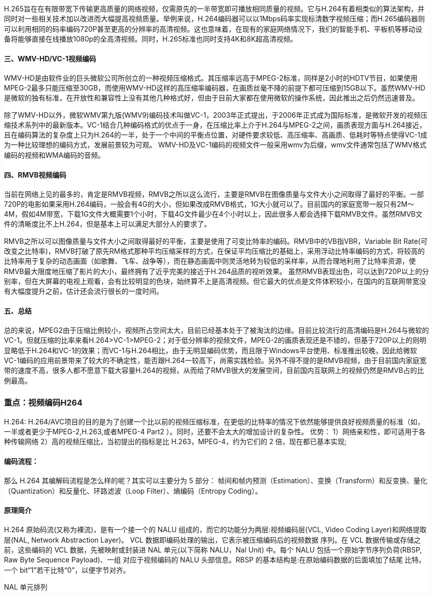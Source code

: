  H.265旨在在有限带宽下传输更高质量的网络视频，仅需原先的一半带宽即可播放相同质量的视频。它与H.264有着相类似的算法架构，并同时对一些相关技术加以改进而大幅提高视频质量。举例来说，H.264编码器可以以1Mbps码率实现标清数字视频压缩；而H.265编码器则可以利用相同的码率编码720P甚至更高的分辨率的高清视频。这也意味着，在现有的家庭网络情况下，我们的智能手机、平板机等移动设备将能够直接在线播放1080p的全高清视频。同时，H.265标准也同时支持4K和8K超高清视频。

#### 三、WMV-HD/VC-1视频编码

WMV-HD是由软件业的巨头微软公司所创立的一种视频压缩格式。其压缩率远高于MPEG-2标准，同样是2小时的HDTV节目，如果使用MPEG-2最多只能压缩至30GB，而使用WMV-HD这样的高压缩率编码器，在画质丝毫不降的前提下都可压缩到15GB以下。虽然WMV-HD是微软的独有标准，在开放性和兼容性上没有其他几种格式好，但由于目前大家都在使用微软的操作系统，因此推出之后仍然迅速普及。

除了WMV-HD以外，微软WMV第九版(WMV9)编码技术叫做VC-1，2003年正式提出，于2006年正式成为国际标准，是微软开发的视频压缩技术系列中的最新版本。VC-1结合几种编码格式的优点于一身，在压缩比率上介于H.264与MPEG-2之间，画质表现方面与H.264接近，且在编码算法的复杂度上只为H.264的一半，处于一个中间的平衡点位置，对硬件要求较低、高压缩率、高画质、低耗时等特点使得VC-1成为一种比较理想的编码方式，发展前景较为可观。
WMV-HD及VC-1编码的视频文件一般采用wmv为后缀，wmv文件通常包括了WMV格式编码的视频和WMA编码的音频。

#### 四、RMVB视频编码

 当前在网络上见的最多的，肯定是RMVB视频，RMVB之所以这么流行，主要是RMVB在图像质量与文件大小之间取得了最好的平衡。一部720P的电影如果采用H.264编码，一般会有4G的大小，但如果改成RMVB格式，1G大小就可以了。目前国内的家庭宽带一般只有2M～4M，假如4M带宽，下载1G文件大概需要1个小时，下载4G文件最少在4个小时以上，因此很多人都会选择下载RMVB文件。虽然RMVB文件的清晰度比不上H.264，但是基本上可以满足大部分人的要求了。

 RMVB之所以可以图像质量与文件大小之间取得最好的平衡，主要是使用了可变比特率的编码。RMVB中的VB指VBR，Variable Bit Rate(可改变之比特率)，RMVB打破了原先RM格式那种平均压缩采样的方式，在保证平均压缩比的基础上，采用浮动比特率编码的方式，将较高的比特率用于复杂的动态画面（如歌舞、飞车、战争等），而在静态画面中则灵活地转为较低的采样率，从而合理地利用了比特率资源，使RMVB最大限度地压缩了影片的大小，最终拥有了近乎完美的接近于H.264品质的视听效果。
 虽然RMVB表现出色，可以达到720P以上的分别率，但在大屏幕的电视上观看，会有比较明显的色块，始终算不上是高清视频。但它最大的优点是文件体积较小，在国内的互联网带宽没有大幅度提升之前，估计还会流行很长的一度时间。

#### 五、总结
 总的来说，MPEG2由于压缩比例较小，视频所占空间太大，目前已经基本处于了被淘汰的边缘。目前比较流行的高清编码是H.264与微软的VC-1。但就压缩的比率来看H.264>VC-1>MPEG-2；对于低分辨率的视频文件，MPEG-2的画质表现还是不错的，但基于720P以上的则明显略低于H.264和VC-1的效果；而VC-1与H.264相比，由于无明显编码优势，而且限于Windows平台使用、标准推出较晚，因此给微软VC-1编码的应用前景带来了较大的不确定性，能否跟H.264一较高下，尚需实践检验。另外不得不提的是RMVB视频，由于目前国内家庭宽带的速度不高，很多人都不愿意下载大容量H.264的视频，从而给了RMVB很大的发展空间，目前国内互联网上的视频仍然是RMVB占的比例最高。

### 重点：视频编码H264

H.264: H.264/AVC项目的目的是为了创建一个比以前的视频压缩标准，在更低的比特率的情况下依然能够提供良好视频质量的标准（如，一半或者更少于MPEG-2,H.263,或者MPEG-4 Part2 ）。同时，还要不会太大的增加设计的复杂性。
优势：
1）网络亲和性，即可适用于各种传输网络
2）高的视频压缩比，当初提出的指标是比 H.263，MPEG-4，约为它们的 2 倍，现在都已基本实现;


#### 编码流程：
那么 H.264 其编解码流程是怎么样的呢？其实可以主要分为 5 部分： 帧间和帧内预测（Estimation）、变换（Transform）和反变换、量化（Quantization）和反量化、环路滤波（Loop Filter）、熵编码（Entropy Coding）。

#### 原理简介

H.264 原始码流(又称为裸流)，是有一个接一个的 NALU 组成的，而它的功能分为两层:视频编码层(VCL, Video Coding Layer)和网络提取层(NAL, Network Abstraction Layer)。
VCL 数据即编码处理的输出，它表示被压缩编码后的视频数据 序列。在 VCL 数据传输或存储之前，这些编码的 VCL 数据，先被映射或封装进 NAL 单元(以下简称 NALU，Nal Unit) 中。每个 NALU 包括一个原始字节序列负荷(RBSP, Raw Byte Sequence Payload)、一组 对应于视频编码的 NALU 头部信息。RBSP 的基本结构是:在原始编码数据的后面填加了结尾 比特。一个 bit“1”若干比特“0”，以便字节对齐。

NAL 单元排列
